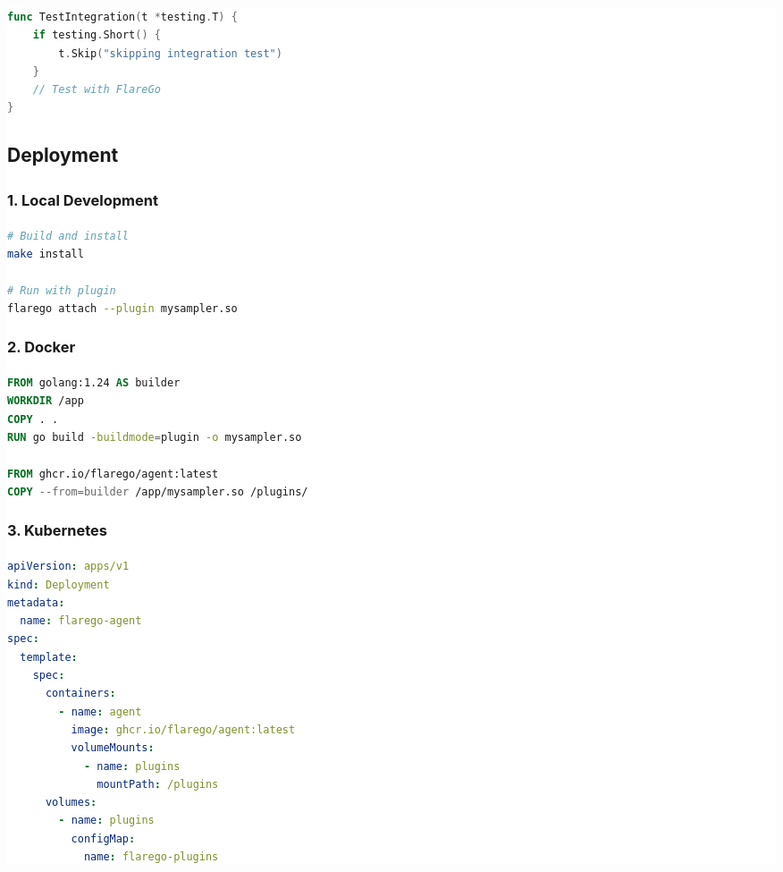 ```go
func TestIntegration(t *testing.T) {
    if testing.Short() {
        t.Skip("skipping integration test")
    }
    // Test with FlareGo
}
```

## Deployment

### 1. Local Development

```bash
# Build and install
make install

# Run with plugin
flarego attach --plugin mysampler.so
```

### 2. Docker

```dockerfile
FROM golang:1.24 AS builder
WORKDIR /app
COPY . .
RUN go build -buildmode=plugin -o mysampler.so

FROM ghcr.io/flarego/agent:latest
COPY --from=builder /app/mysampler.so /plugins/
```

### 3. Kubernetes

```yaml
apiVersion: apps/v1
kind: Deployment
metadata:
  name: flarego-agent
spec:
  template:
    spec:
      containers:
        - name: agent
          image: ghcr.io/flarego/agent:latest
          volumeMounts:
            - name: plugins
              mountPath: /plugins
      volumes:
        - name: plugins
          configMap:
            name: flarego-plugins
```
